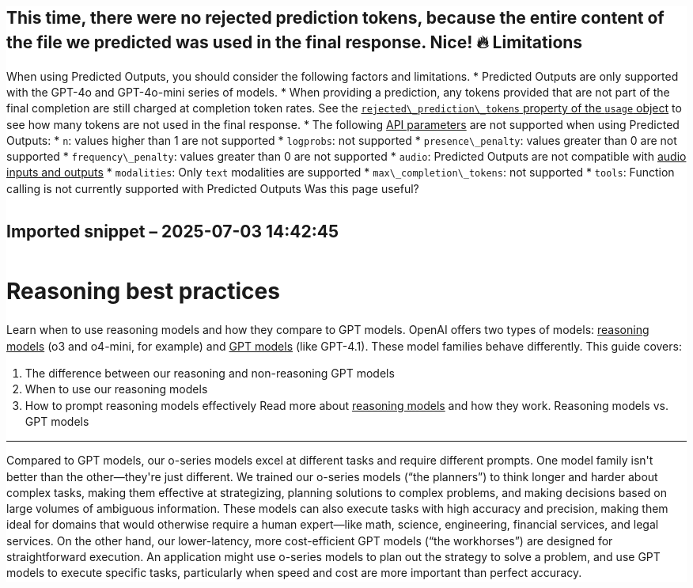 ```javascript
```
This time, there were no rejected prediction tokens, because the entire content of the file we predicted was used in the final response. Nice! 🔥
Limitations
-----------
When using Predicted Outputs, you should consider the following factors and limitations.
\* Predicted Outputs are only supported with the GPT-4o and GPT-4o-mini series of models.
\* When providing a prediction, any tokens provided that are not part of the final completion are still charged at completion token rates. See the [`rejected\_prediction\_tokens` property of the `usage` object](/docs/api-reference/chat/object#chat/object-usage) to see how many tokens are not used in the final response.
\* The following [API parameters](/docs/api-reference/chat/create) are not supported when using Predicted Outputs:
\* `n`: values higher than 1 are not supported
\* `logprobs`: not supported
\* `presence\_penalty`: values greater than 0 are not supported
\* `frequency\_penalty`: values greater than 0 are not supported
\* `audio`: Predicted Outputs are not compatible with [audio inputs and outputs](/docs/guides/audio)
\* `modalities`: Only `text` modalities are supported
\* `max\_completion\_tokens`: not supported
\* `tools`: Function calling is not currently supported with Predicted Outputs
Was this page useful?


## Imported snippet – 2025-07-03 14:42:45

Reasoning best practices
========================
Learn when to use reasoning models and how they compare to GPT models.
OpenAI offers two types of models: [reasoning models](/docs/models#o4-mini) (o3 and o4-mini, for example) and [GPT models](/docs/models#gpt-4.1) (like GPT-4.1). These model families behave differently.
This guide covers:
1. The difference between our reasoning and non-reasoning GPT models
2. When to use our reasoning models
3. How to prompt reasoning models effectively
Read more about [reasoning models](/docs/guides/reasoning) and how they work.
Reasoning models vs. GPT models
-------------------------------
Compared to GPT models, our o-series models excel at different tasks and require different prompts. One model family isn't better than the other—they're just different.
We trained our o-series models (“the planners”) to think longer and harder about complex tasks, making them effective at strategizing, planning solutions to complex problems, and making decisions based on large volumes of ambiguous information. These models can also execute tasks with high accuracy and precision, making them ideal for domains that would otherwise require a human expert—like math, science, engineering, financial services, and legal services.
On the other hand, our lower-latency, more cost-efficient GPT models (“the workhorses”) are designed for straightforward execution. An application might use o-series models to plan out the strategy to solve a problem, and use GPT models to execute specific tasks, particularly when speed and cost are more important than perfect accuracy.
